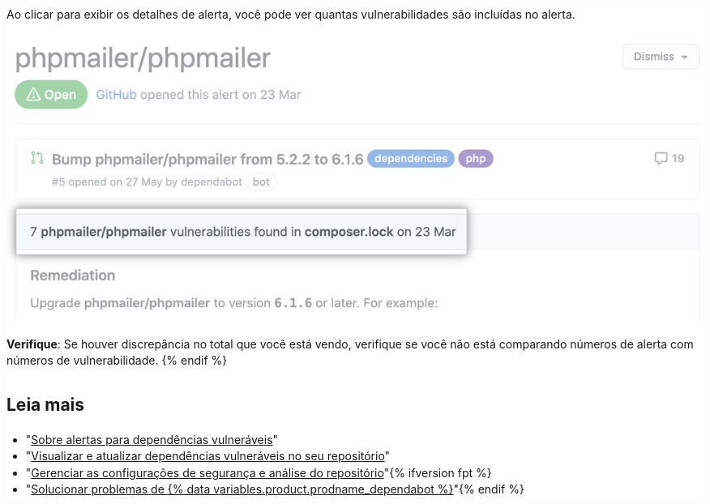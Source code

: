Ao clicar para exibir os detalhes de alerta, você pode ver quantas vulnerabilidades são incluídas no alerta.

![Múltiplas vulnerabilidades para um alerta de {% data variables.product.prodname_dependabot %}](/assets/images/help/repository/dependabot-vulnerabilities-number.png)

**Verifique**: Se houver discrepância no total que você está vendo, verifique se você não está comparando números de alerta com números de vulnerabilidade.
{% endif %}

## Leia mais

- "[Sobre alertas para dependências vulneráveis](/code-security/supply-chain-security/about-alerts-for-vulnerable-dependencies)"
- "[Visualizar e atualizar dependências vulneráveis no seu repositório](/github/managing-security-vulnerabilities/viewing-and-updating-vulnerable-dependencies-in-your-repository)"
- "[Gerenciar as configurações de segurança e análise do repositório](/github/administering-a-repository/managing-security-and-analysis-settings-for-your-repository)"{% ifversion fpt %}
- "[Solucionar problemas de {% data variables.product.prodname_dependabot %}](/github/managing-security-vulnerabilities/troubleshooting-dependabot-errors)"{% endif %}
